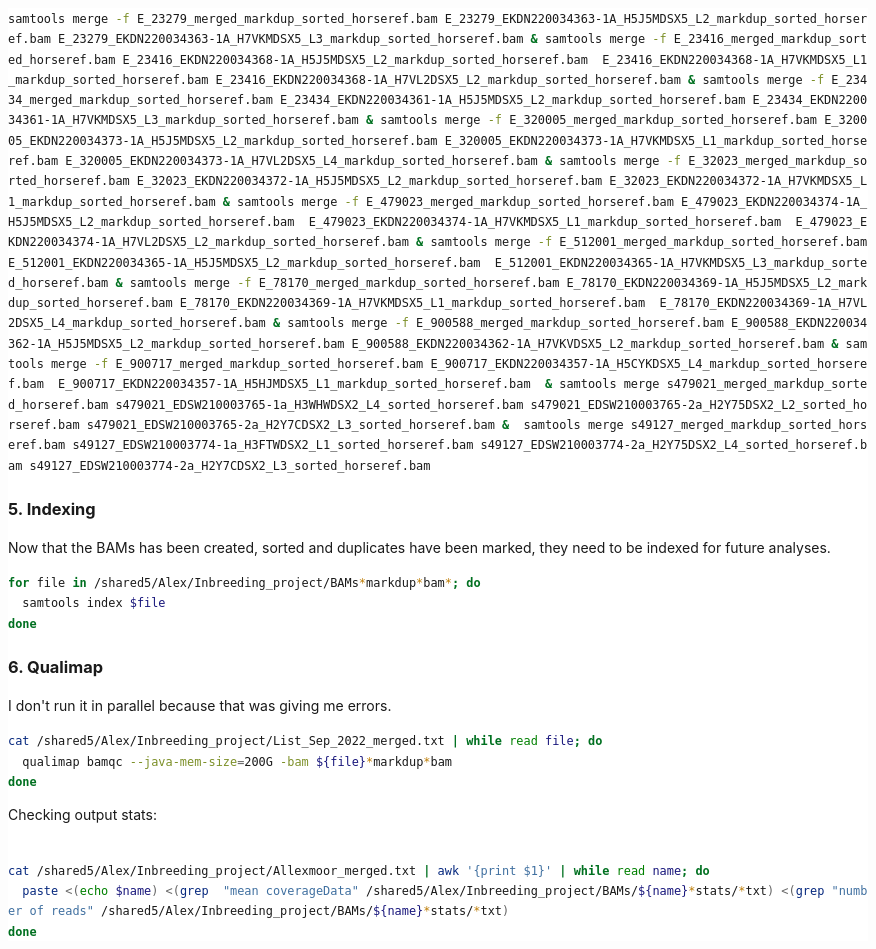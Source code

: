```bash
samtools merge -f E_23279_merged_markdup_sorted_horseref.bam E_23279_EKDN220034363-1A_H5J5MDSX5_L2_markdup_sorted_horseref.bam E_23279_EKDN220034363-1A_H7VKMDSX5_L3_markdup_sorted_horseref.bam & samtools merge -f E_23416_merged_markdup_sorted_horseref.bam E_23416_EKDN220034368-1A_H5J5MDSX5_L2_markdup_sorted_horseref.bam  E_23416_EKDN220034368-1A_H7VKMDSX5_L1_markdup_sorted_horseref.bam E_23416_EKDN220034368-1A_H7VL2DSX5_L2_markdup_sorted_horseref.bam & samtools merge -f E_23434_merged_markdup_sorted_horseref.bam E_23434_EKDN220034361-1A_H5J5MDSX5_L2_markdup_sorted_horseref.bam E_23434_EKDN220034361-1A_H7VKMDSX5_L3_markdup_sorted_horseref.bam & samtools merge -f E_320005_merged_markdup_sorted_horseref.bam E_320005_EKDN220034373-1A_H5J5MDSX5_L2_markdup_sorted_horseref.bam E_320005_EKDN220034373-1A_H7VKMDSX5_L1_markdup_sorted_horseref.bam E_320005_EKDN220034373-1A_H7VL2DSX5_L4_markdup_sorted_horseref.bam & samtools merge -f E_32023_merged_markdup_sorted_horseref.bam E_32023_EKDN220034372-1A_H5J5MDSX5_L2_markdup_sorted_horseref.bam E_32023_EKDN220034372-1A_H7VKMDSX5_L1_markdup_sorted_horseref.bam & samtools merge -f E_479023_merged_markdup_sorted_horseref.bam E_479023_EKDN220034374-1A_H5J5MDSX5_L2_markdup_sorted_horseref.bam  E_479023_EKDN220034374-1A_H7VKMDSX5_L1_markdup_sorted_horseref.bam  E_479023_EKDN220034374-1A_H7VL2DSX5_L2_markdup_sorted_horseref.bam & samtools merge -f E_512001_merged_markdup_sorted_horseref.bam E_512001_EKDN220034365-1A_H5J5MDSX5_L2_markdup_sorted_horseref.bam  E_512001_EKDN220034365-1A_H7VKMDSX5_L3_markdup_sorted_horseref.bam & samtools merge -f E_78170_merged_markdup_sorted_horseref.bam E_78170_EKDN220034369-1A_H5J5MDSX5_L2_markdup_sorted_horseref.bam E_78170_EKDN220034369-1A_H7VKMDSX5_L1_markdup_sorted_horseref.bam  E_78170_EKDN220034369-1A_H7VL2DSX5_L4_markdup_sorted_horseref.bam & samtools merge -f E_900588_merged_markdup_sorted_horseref.bam E_900588_EKDN220034362-1A_H5J5MDSX5_L2_markdup_sorted_horseref.bam E_900588_EKDN220034362-1A_H7VKVDSX5_L2_markdup_sorted_horseref.bam & samtools merge -f E_900717_merged_markdup_sorted_horseref.bam E_900717_EKDN220034357-1A_H5CYKDSX5_L4_markdup_sorted_horseref.bam  E_900717_EKDN220034357-1A_H5HJMDSX5_L1_markdup_sorted_horseref.bam  & samtools merge s479021_merged_markdup_sorted_horseref.bam s479021_EDSW210003765-1a_H3WHWDSX2_L4_sorted_horseref.bam s479021_EDSW210003765-2a_H2Y75DSX2_L2_sorted_horseref.bam s479021_EDSW210003765-2a_H2Y7CDSX2_L3_sorted_horseref.bam &  samtools merge s49127_merged_markdup_sorted_horseref.bam s49127_EDSW210003774-1a_H3FTWDSX2_L1_sorted_horseref.bam s49127_EDSW210003774-2a_H2Y75DSX2_L4_sorted_horseref.bam s49127_EDSW210003774-2a_H2Y7CDSX2_L3_sorted_horseref.bam
```


### 5. Indexing
Now that the BAMs has been created, sorted and duplicates have been marked, they need to be indexed for future analyses.
```bash
for file in /shared5/Alex/Inbreeding_project/BAMs*markdup*bam*; do
  samtools index $file
done
```

### 6. Qualimap
I don't run it in parallel because that was giving me errors.
```bash
cat /shared5/Alex/Inbreeding_project/List_Sep_2022_merged.txt | while read file; do
  qualimap bamqc --java-mem-size=200G -bam ${file}*markdup*bam
done
```

Checking output stats:
```bash

cat /shared5/Alex/Inbreeding_project/Allexmoor_merged.txt | awk '{print $1}' | while read name; do
  paste <(echo $name) <(grep  "mean coverageData" /shared5/Alex/Inbreeding_project/BAMs/${name}*stats/*txt) <(grep "number of reads" /shared5/Alex/Inbreeding_project/BAMs/${name}*stats/*txt)
done
```
